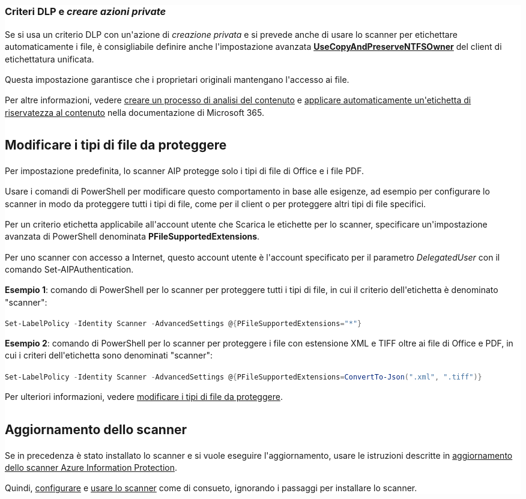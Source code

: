 ### <a name="dlp-policies-and-make-private-actions"></a>Criteri DLP e *creare azioni private*

Se si usa un criterio DLP con un'azione di *creazione privata* e si prevede anche di usare lo scanner per etichettare automaticamente i file, è consigliabile definire anche l'impostazione avanzata [**UseCopyAndPreserveNTFSOwner**](rms-client/clientv2-admin-guide-customizations.md#preserve-ntfs-owners-during-labeling-public-preview) del client di etichettatura unificata. 

Questa impostazione garantisce che i proprietari originali mantengano l'accesso ai file.

Per altre informazioni, vedere [creare un processo di analisi del contenuto](#create-a-content-scan-job) e  [applicare automaticamente un'etichetta di riservatezza al contenuto](/microsoft-365/compliance/apply-sensitivity-label-automatically) nella documentazione di Microsoft 365. 

## <a name="change-which-file-types-to-protect"></a>Modificare i tipi di file da proteggere

Per impostazione predefinita, lo scanner AIP protegge solo i tipi di file di Office e i file PDF.

Usare i comandi di PowerShell per modificare questo comportamento in base alle esigenze, ad esempio per configurare lo scanner in modo da proteggere tutti i tipi di file, come per il client o per proteggere altri tipi di file specifici. 

Per un criterio etichetta applicabile all'account utente che Scarica le etichette per lo scanner, specificare un'impostazione avanzata di PowerShell denominata **PFileSupportedExtensions**. 

Per uno scanner con accesso a Internet, questo account utente è l'account specificato per il parametro *DelegatedUser* con il comando Set-AIPAuthentication.

**Esempio 1**: comando di PowerShell per lo scanner per proteggere tutti i tipi di file, in cui il criterio dell'etichetta è denominato "scanner":

```PowerShell
Set-LabelPolicy -Identity Scanner -AdvancedSettings @{PFileSupportedExtensions="*"}
```

**Esempio 2**: comando di PowerShell per lo scanner per proteggere i file con estensione XML e TIFF oltre ai file di Office e PDF, in cui i criteri dell'etichetta sono denominati "scanner":

```PowerShell
Set-LabelPolicy -Identity Scanner -AdvancedSettings @{PFileSupportedExtensions=ConvertTo-Json(".xml", ".tiff")}
```

Per ulteriori informazioni, vedere [modificare i tipi di file da proteggere](./rms-client/clientv2-admin-guide-customizations.md#change-which-file-types-to-protect).

## <a name="upgrading-your-scanner"></a>Aggiornamento dello scanner
 
Se in precedenza è stato installato lo scanner e si vuole eseguire l'aggiornamento, usare le istruzioni descritte in [aggiornamento dello scanner Azure Information Protection](./rms-client/client-admin-guide.md#upgrading-the-azure-information-protection-scanner).

Quindi, [configurare](deploy-aip-scanner-configure-install.md) e [usare lo scanner](deploy-aip-scanner-manage.md) come di consueto, ignorando i passaggi per installare lo scanner.
